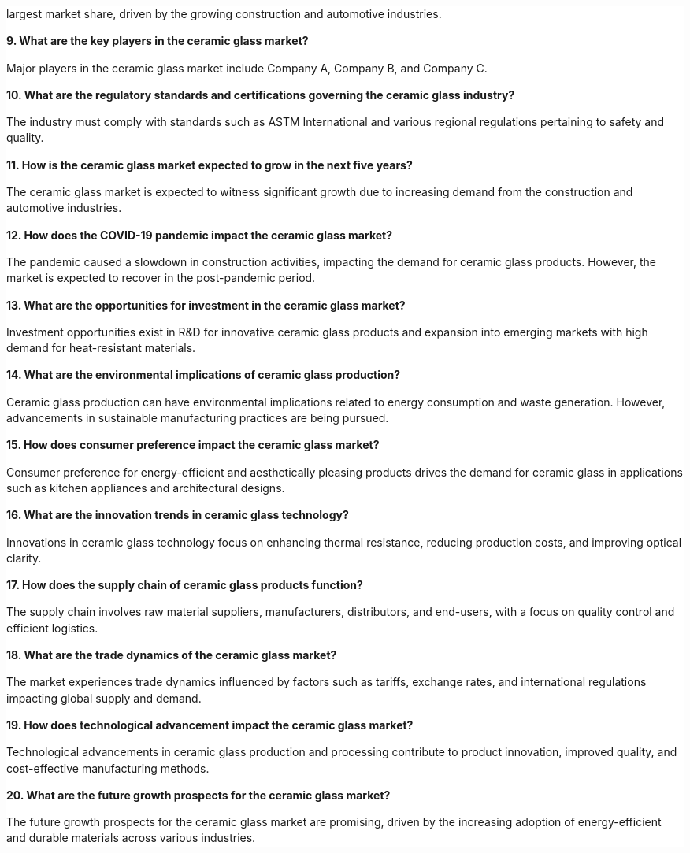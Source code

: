 largest market share, driven by the growing construction and automotive industries.</p><p><strong>9. What are the key players in the ceramic glass market?</strong></p><p>Major players in the ceramic glass market include Company A, Company B, and Company C.</p><p><strong>10. What are the regulatory standards and certifications governing the ceramic glass industry?</strong></p><p>The industry must comply with standards such as ASTM International and various regional regulations pertaining to safety and quality.</p><p><strong>11. How is the ceramic glass market expected to grow in the next five years?</strong></p><p>The ceramic glass market is expected to witness significant growth due to increasing demand from the construction and automotive industries.</p><p><strong>12. How does the COVID-19 pandemic impact the ceramic glass market?</strong></p><p>The pandemic caused a slowdown in construction activities, impacting the demand for ceramic glass products. However, the market is expected to recover in the post-pandemic period.</p><p><strong>13. What are the opportunities for investment in the ceramic glass market?</strong></p><p>Investment opportunities exist in R&D for innovative ceramic glass products and expansion into emerging markets with high demand for heat-resistant materials.</p><p><strong>14. What are the environmental implications of ceramic glass production?</strong></p><p>Ceramic glass production can have environmental implications related to energy consumption and waste generation. However, advancements in sustainable manufacturing practices are being pursued.</p><p><strong>15. How does consumer preference impact the ceramic glass market?</strong></p><p>Consumer preference for energy-efficient and aesthetically pleasing products drives the demand for ceramic glass in applications such as kitchen appliances and architectural designs.</p><p><strong>16. What are the innovation trends in ceramic glass technology?</strong></p><p>Innovations in ceramic glass technology focus on enhancing thermal resistance, reducing production costs, and improving optical clarity.</p><p><strong>17. How does the supply chain of ceramic glass products function?</strong></p><p>The supply chain involves raw material suppliers, manufacturers, distributors, and end-users, with a focus on quality control and efficient logistics.</p><p><strong>18. What are the trade dynamics of the ceramic glass market?</strong></p><p>The market experiences trade dynamics influenced by factors such as tariffs, exchange rates, and international regulations impacting global supply and demand.</p><p><strong>19. How does technological advancement impact the ceramic glass market?</strong></p><p>Technological advancements in ceramic glass production and processing contribute to product innovation, improved quality, and cost-effective manufacturing methods.</p><p><strong>20. What are the future growth prospects for the ceramic glass market?</strong></p><p>The future growth prospects for the ceramic glass market are promising, driven by the increasing adoption of energy-efficient and durable materials across various industries.</p></body></html></strong></p>
